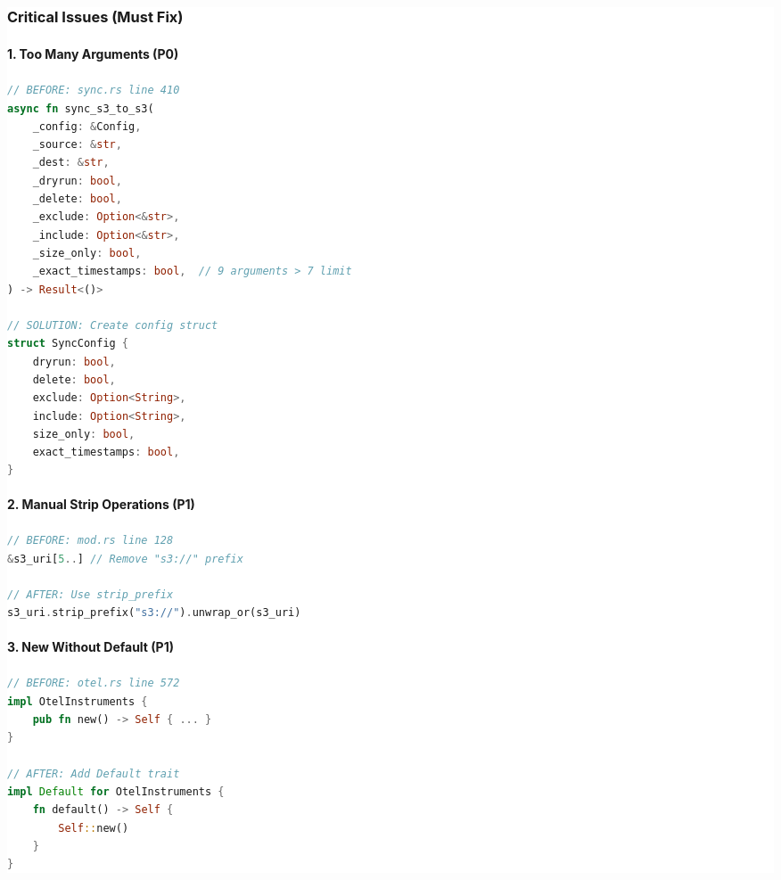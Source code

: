 ### Critical Issues (Must Fix)

#### 1. Too Many Arguments (P0)
```rust
// BEFORE: sync.rs line 410
async fn sync_s3_to_s3(
    _config: &Config,
    _source: &str,
    _dest: &str,
    _dryrun: bool,
    _delete: bool,
    _exclude: Option<&str>,
    _include: Option<&str>,
    _size_only: bool,
    _exact_timestamps: bool,  // 9 arguments > 7 limit
) -> Result<()>

// SOLUTION: Create config struct
struct SyncConfig {
    dryrun: bool,
    delete: bool,
    exclude: Option<String>,
    include: Option<String>,
    size_only: bool,
    exact_timestamps: bool,
}
```

#### 2. Manual Strip Operations (P1)
```rust
// BEFORE: mod.rs line 128
&s3_uri[5..] // Remove "s3://" prefix

// AFTER: Use strip_prefix
s3_uri.strip_prefix("s3://").unwrap_or(s3_uri)
```

#### 3. New Without Default (P1)
```rust
// BEFORE: otel.rs line 572
impl OtelInstruments {
    pub fn new() -> Self { ... }
}

// AFTER: Add Default trait
impl Default for OtelInstruments {
    fn default() -> Self {
        Self::new()
    }
}
```

